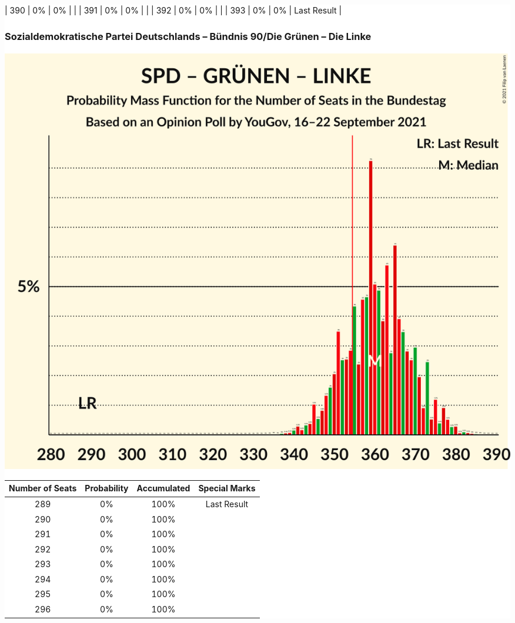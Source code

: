 | 390 | 0% | 0% |  |
| 391 | 0% | 0% |  |
| 392 | 0% | 0% |  |
| 393 | 0% | 0% | Last Result |

### Sozialdemokratische Partei Deutschlands – Bündnis 90/Die Grünen – Die Linke

![Graph with seats probability mass function not yet produced](2021-09-22-YouGov-coalitions-seats-pmf-spd–grünen–linke.png "Seats Probability Mass Function")

| Number of Seats | Probability | Accumulated | Special Marks |
|:---------------:|:-----------:|:-----------:|:-------------:|
| 289 | 0% | 100% | Last Result |
| 290 | 0% | 100% |  |
| 291 | 0% | 100% |  |
| 292 | 0% | 100% |  |
| 293 | 0% | 100% |  |
| 294 | 0% | 100% |  |
| 295 | 0% | 100% |  |
| 296 | 0% | 100% |  |